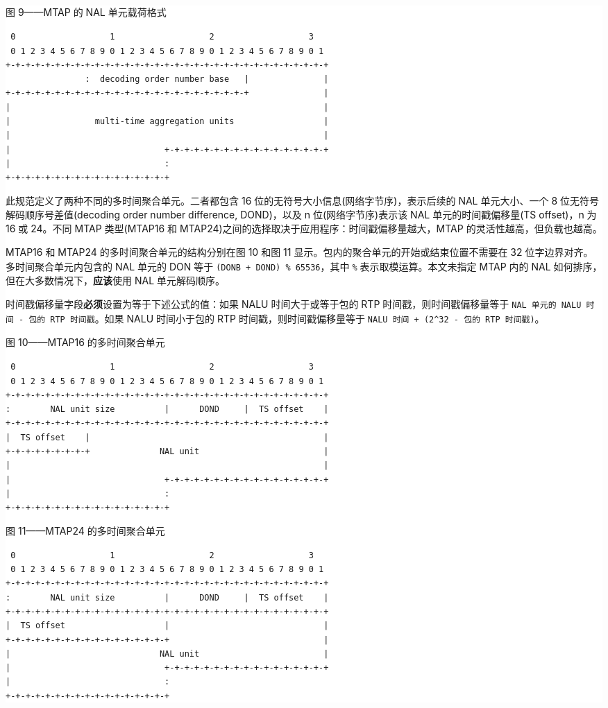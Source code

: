 图 9——MTAP 的 NAL 单元载荷格式

```txt
 0                   1                   2                   3
 0 1 2 3 4 5 6 7 8 9 0 1 2 3 4 5 6 7 8 9 0 1 2 3 4 5 6 7 8 9 0 1
+-+-+-+-+-+-+-+-+-+-+-+-+-+-+-+-+-+-+-+-+-+-+-+-+-+-+-+-+-+-+-+-+
                :  decoding order number base   |               |
+-+-+-+-+-+-+-+-+-+-+-+-+-+-+-+-+-+-+-+-+-+-+-+-+               |
|                                                               |
|                 multi-time aggregation units                  |
|                                                               |
|                               +-+-+-+-+-+-+-+-+-+-+-+-+-+-+-+-+
|                               :
+-+-+-+-+-+-+-+-+-+-+-+-+-+-+-+-+
```

此规范定义了两种不同的多时间聚合单元。二者都包含 16 位的无符号大小信息(网络字节序)，表示后续的 NAL 单元大小、一个 8 位无符号解码顺序号差值(decoding order number difference, DOND)，以及 n 位(网络字节序)表示该 NAL 单元的时间戳偏移量(TS offset)，n 为 16 或 24。不同 MTAP 类型(MTAP16 和 MTAP24)之间的选择取决于应用程序：时间戳偏移量越大，MTAP 的灵活性越高，但负载也越高。

MTAP16 和 MTAP24 的多时间聚合单元的结构分别在图 10 和图 11 显示。包内的聚合单元的开始或结束位置不需要在 32 位字边界对齐。多时间聚合单元内包含的 NAL 单元的 DON 等于 `(DONB + DOND) % 65536`，其中 `%` 表示取模运算。本文未指定 MTAP 内的 NAL 如何排序，但在大多数情况下，**应该**使用 NAL 单元解码顺序。

时间戳偏移量字段**必须**设置为等于下述公式的值：如果 NALU 时间大于或等于包的 RTP 时间戳，则时间戳偏移量等于 `NAL 单元的 NALU 时间 - 包的 RTP 时间戳`。如果 NALU 时间小于包的 RTP 时间戳，则时间戳偏移量等于 `NALU 时间 + (2^32 - 包的 RTP 时间戳)`。

图 10——MTAP16 的多时间聚合单元

```txt
 0                   1                   2                   3
 0 1 2 3 4 5 6 7 8 9 0 1 2 3 4 5 6 7 8 9 0 1 2 3 4 5 6 7 8 9 0 1
+-+-+-+-+-+-+-+-+-+-+-+-+-+-+-+-+-+-+-+-+-+-+-+-+-+-+-+-+-+-+-+-+
:        NAL unit size          |      DOND     |  TS offset    |
+-+-+-+-+-+-+-+-+-+-+-+-+-+-+-+-+-+-+-+-+-+-+-+-+-+-+-+-+-+-+-+-+
|  TS offset    |                                               |
+-+-+-+-+-+-+-+-+              NAL unit                         |
|                                                               |
|                               +-+-+-+-+-+-+-+-+-+-+-+-+-+-+-+-+
|                               :
+-+-+-+-+-+-+-+-+-+-+-+-+-+-+-+-+
```

图 11——MTAP24 的多时间聚合单元

```txt
 0                   1                   2                   3
 0 1 2 3 4 5 6 7 8 9 0 1 2 3 4 5 6 7 8 9 0 1 2 3 4 5 6 7 8 9 0 1
+-+-+-+-+-+-+-+-+-+-+-+-+-+-+-+-+-+-+-+-+-+-+-+-+-+-+-+-+-+-+-+-+
:        NAL unit size          |      DOND     |  TS offset    |
+-+-+-+-+-+-+-+-+-+-+-+-+-+-+-+-+-+-+-+-+-+-+-+-+-+-+-+-+-+-+-+-+
|  TS offset                    |                               |
+-+-+-+-+-+-+-+-+-+-+-+-+-+-+-+-+                               |
|                              NAL unit                         |
|                               +-+-+-+-+-+-+-+-+-+-+-+-+-+-+-+-+
|                               :
+-+-+-+-+-+-+-+-+-+-+-+-+-+-+-+-+
```
